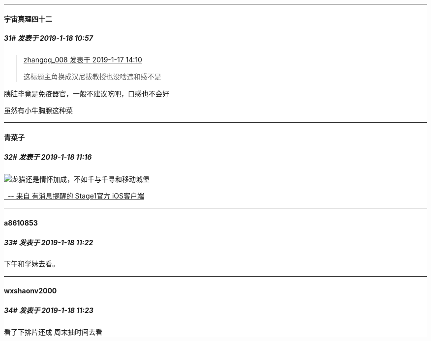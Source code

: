 


-----

####  宇宙真理四十二  
##### 31#       发表于 2019-1-18 10:57



<blockquote><a href="httphttps://bbs.saraba1st.com/2b/forum.php?mod=redirect&amp;goto=findpost&amp;pid=42305502&amp;ptid=1804778" target="_blank">zhangqq_008 发表于 2019-1-17 14:10</a>

这标题主角换成汉尼拔教授也没啥违和感不是</blockquote>
胰脏毕竟是免疫器官，一般不建议吃吧，口感也不会好

虽然有小牛胸腺这种菜







-----

####  青菜子  
##### 32#       发表于 2019-1-18 11:16



<img src="https://static.saraba1st.com/image/smiley/face2017/001.png" referrerpolicy="no-referrer">龙猫还是情怀加成，不如千与千寻和移动城堡

[  -- 来自 有消息提醒的 Stage1官方 iOS客户端](https://itunes.apple.com/fi/app/saraba1st/id1221237470?mt=8)







-----

####  a8610853  
##### 33#       发表于 2019-1-18 11:22




下午和学妹去看。







-----

####  wxshaonv2000  
##### 34#       发表于 2019-1-18 11:23




看了下排片还成 周末抽时间去看

